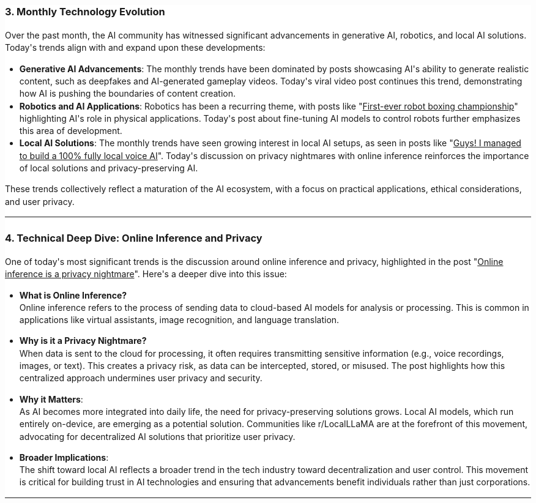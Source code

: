 
### **3. Monthly Technology Evolution**

Over the past month, the AI community has witnessed significant advancements in generative AI, robotics, and local AI solutions. Today's trends align with and expand upon these developments:

- **Generative AI Advancements**: The monthly trends have been dominated by posts showcasing AI's ability to generate realistic content, such as deepfakes and AI-generated gameplay videos. Today's viral video post continues this trend, demonstrating how AI is pushing the boundaries of content creation.  
- **Robotics and AI Applications**: Robotics has been a recurring theme, with posts like "[First-ever robot boxing championship](https://www.reddit.com/comments/1ku9wml)" highlighting AI's role in physical applications. Today's post about fine-tuning AI models to control robots further emphasizes this area of development.  
- **Local AI Solutions**: The monthly trends have seen growing interest in local AI setups, as seen in posts like "[Guys! I managed to build a 100% fully local voice AI](https://www.reddit.com/comments/1ktx15j)". Today's discussion on privacy nightmares with online inference reinforces the importance of local solutions and privacy-preserving AI.  

These trends collectively reflect a maturation of the AI ecosystem, with a focus on practical applications, ethical considerations, and user privacy.

---

### **4. Technical Deep Dive: Online Inference and Privacy**

One of today's most significant trends is the discussion around online inference and privacy, highlighted in the post "[Online inference is a privacy nightmare](https://www.reddit.com/comments/1kuzk3t)". Here's a deeper dive into this issue:

- **What is Online Inference?**  
  Online inference refers to the process of sending data to cloud-based AI models for analysis or processing. This is common in applications like virtual assistants, image recognition, and language translation.  

- **Why is it a Privacy Nightmare?**  
  When data is sent to the cloud for processing, it often requires transmitting sensitive information (e.g., voice recordings, images, or text). This creates a privacy risk, as data can be intercepted, stored, or misused. The post highlights how this centralized approach undermines user privacy and security.  

- **Why it Matters**:  
  As AI becomes more integrated into daily life, the need for privacy-preserving solutions grows. Local AI models, which run entirely on-device, are emerging as a potential solution. Communities like r/LocalLLaMA are at the forefront of this movement, advocating for decentralized AI solutions that prioritize user privacy.  

- **Broader Implications**:  
  The shift toward local AI reflects a broader trend in the tech industry toward decentralization and user control. This movement is critical for building trust in AI technologies and ensuring that advancements benefit individuals rather than just corporations.

---

